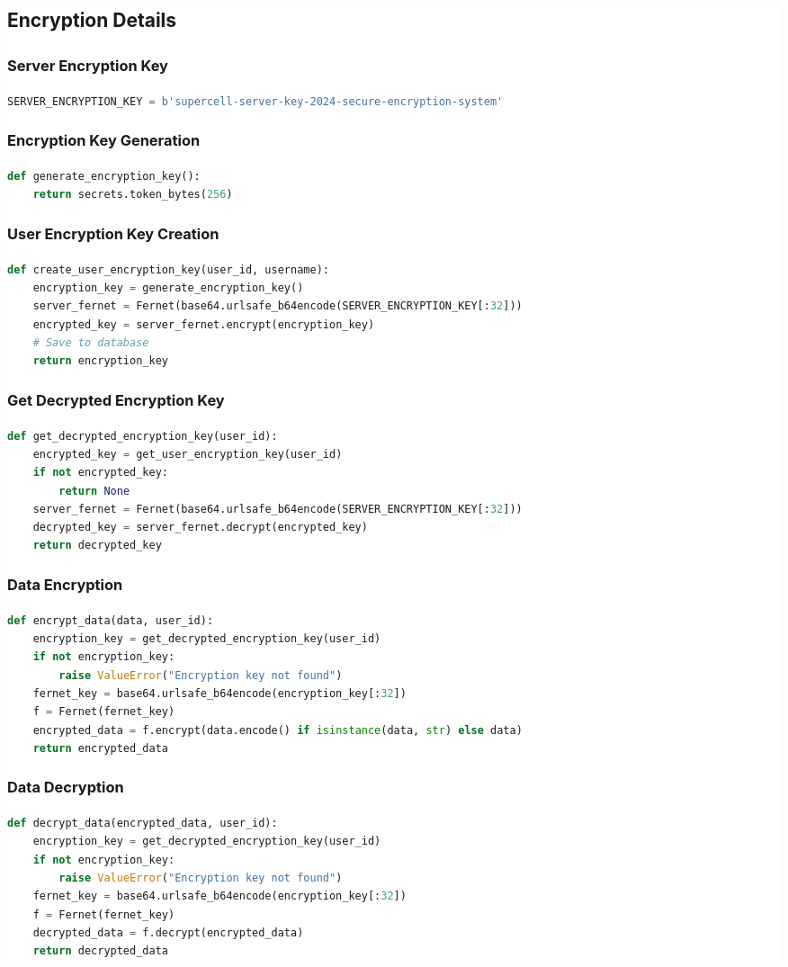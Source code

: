 ## Encryption Details

### Server Encryption Key
```python
SERVER_ENCRYPTION_KEY = b'supercell-server-key-2024-secure-encryption-system'
```

### Encryption Key Generation
```python
def generate_encryption_key():
    return secrets.token_bytes(256)
```

### User Encryption Key Creation
```python
def create_user_encryption_key(user_id, username):
    encryption_key = generate_encryption_key()
    server_fernet = Fernet(base64.urlsafe_b64encode(SERVER_ENCRYPTION_KEY[:32]))
    encrypted_key = server_fernet.encrypt(encryption_key)
    # Save to database
    return encryption_key
```

### Get Decrypted Encryption Key
```python
def get_decrypted_encryption_key(user_id):
    encrypted_key = get_user_encryption_key(user_id)
    if not encrypted_key:
        return None
    server_fernet = Fernet(base64.urlsafe_b64encode(SERVER_ENCRYPTION_KEY[:32]))
    decrypted_key = server_fernet.decrypt(encrypted_key)
    return decrypted_key
```

### Data Encryption
```python
def encrypt_data(data, user_id):
    encryption_key = get_decrypted_encryption_key(user_id)
    if not encryption_key:
        raise ValueError("Encryption key not found")
    fernet_key = base64.urlsafe_b64encode(encryption_key[:32])
    f = Fernet(fernet_key)
    encrypted_data = f.encrypt(data.encode() if isinstance(data, str) else data)
    return encrypted_data
```

### Data Decryption
```python
def decrypt_data(encrypted_data, user_id):
    encryption_key = get_decrypted_encryption_key(user_id)
    if not encryption_key:
        raise ValueError("Encryption key not found")
    fernet_key = base64.urlsafe_b64encode(encryption_key[:32])
    f = Fernet(fernet_key)
    decrypted_data = f.decrypt(encrypted_data)
    return decrypted_data
```
